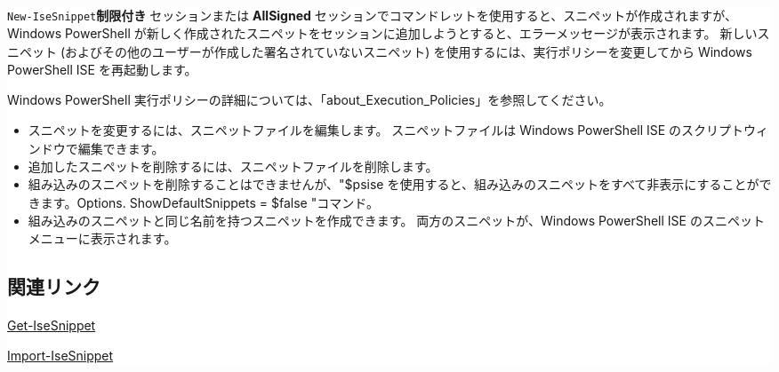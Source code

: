 `New-IseSnippet`**制限付き** セッションまたは **AllSigned** セッションでコマンドレットを使用すると、スニペットが作成されますが、Windows PowerShell が新しく作成されたスニペットをセッションに追加しようとすると、エラーメッセージが表示されます。 新しいスニペット (およびその他のユーザーが作成した署名されていないスニペット) を使用するには、実行ポリシーを変更してから Windows PowerShell ISE を再起動します。

Windows PowerShell 実行ポリシーの詳細については、「about_Execution_Policies」を参照してください。

- スニペットを変更するには、スニペットファイルを編集します。 スニペットファイルは Windows PowerShell ISE のスクリプトウィンドウで編集できます。
- 追加したスニペットを削除するには、スニペットファイルを削除します。
- 組み込みのスニペットを削除することはできませんが、"$psise を使用すると、組み込みのスニペットをすべて非表示にすることができます。Options. ShowDefaultSnippets = $false "コマンド。
- 組み込みのスニペットと同じ名前を持つスニペットを作成できます。 両方のスニペットが、Windows PowerShell ISE のスニペット メニューに表示されます。

## 関連リンク

[Get-IseSnippet](Get-IseSnippet.md)

[Import-IseSnippet](Import-IseSnippet.md)

